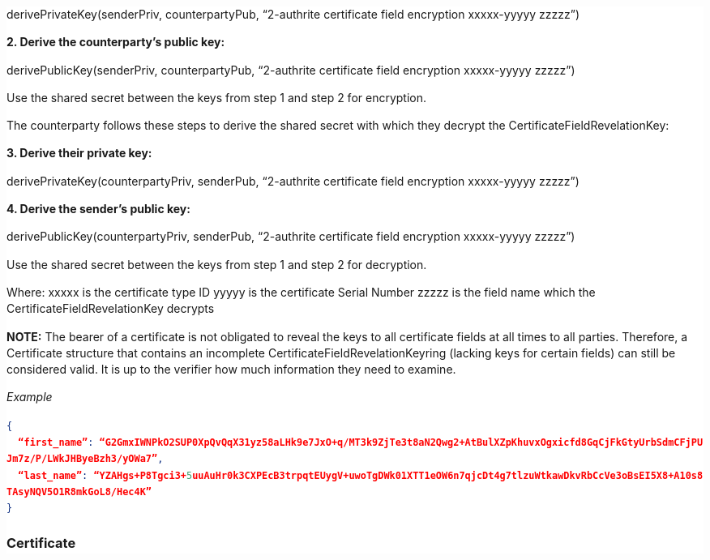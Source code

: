 derivePrivateKey(senderPriv, counterpartyPub, “2-authrite certificate field encryption xxxxx-yyyyy zzzzz”)
 
**2. Derive the counterparty’s public key:**
 
derivePublicKey(senderPriv, counterpartyPub, “2-authrite certificate field encryption xxxxx-yyyyy zzzzz”)
 
Use the shared secret between the keys from step 1 and step 2 for encryption.
 
The counterparty follows these steps to derive the shared secret with which they decrypt the CertificateFieldRevelationKey:
 
**3. Derive their private key:**
 
derivePrivateKey(counterpartyPriv, senderPub, “2-authrite certificate field encryption xxxxx-yyyyy zzzzz”)
 
**4. Derive the sender’s public key:**
 
derivePublicKey(counterpartyPriv, senderPub, “2-authrite certificate field encryption xxxxx-yyyyy zzzzz”)
 
Use the shared secret between the keys from step 1 and step 2 for decryption.
 
Where:
xxxxx is the certificate type ID
yyyyy is the certificate Serial Number
zzzzz is the field name which the CertificateFieldRevelationKey decrypts
 
**NOTE:** The bearer of a certificate is not obligated to reveal the keys to all certificate fields at all times to all parties. Therefore, a Certificate structure that contains an incomplete CertificateFieldRevelationKeyring (lacking keys for certain fields) can still be considered valid. It is up to the verifier how much information they need to examine.
 
*Example*

```json 
{
  “first_name”: “G2GmxIWNPkO2SUP0XpQvQqX31yz58aLHk9e7JxO+q/MT3k9ZjTe3t8aN2Qwg2+AtBulXZpKhuvxOgxicfd8GqCjFkGtyUrbSdmCFjPUJm7z/P/LWkJHByeBzh3/yOWa7”,
  “last_name”: “YZAHgs+P8Tgci3+5uuAuHr0k3CXPEcB3trpqtEUygV+uwoTgDWk01XTT1eOW6n7qjcDt4g7tlzuWtkawDkvRbCcVe3oBsEI5X8+A10s8TAsyNQV5O1R8mkGoL8/Hec4K”
}
```
 
### Certificate
